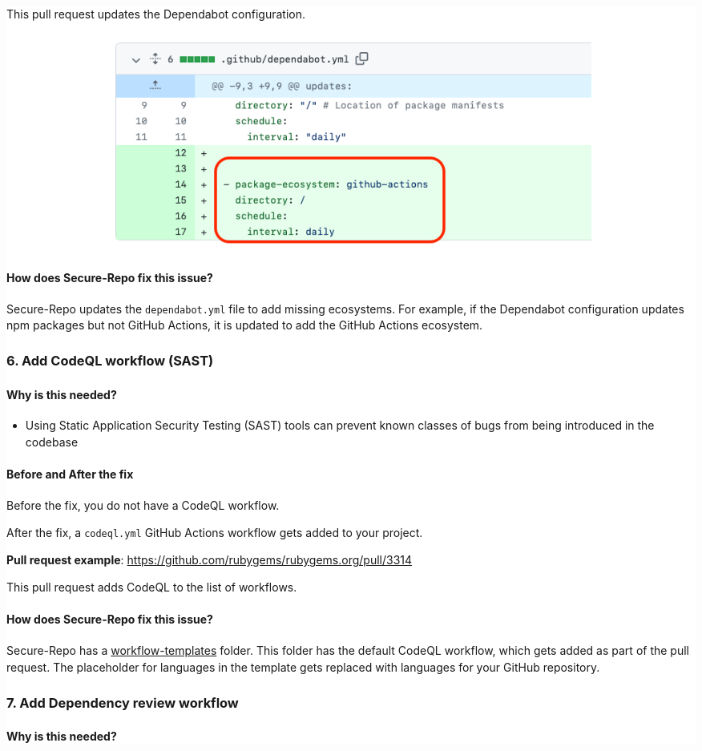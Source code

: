 This pull request updates the Dependabot configuration.

<p align="center"><img src="images/dependabot-example.png" width="600" alt="Screenshot of Dependabot config updated" /></p>

#### How does Secure-Repo fix this issue?

Secure-Repo updates the `dependabot.yml` file to add missing ecosystems. For example, if the Dependabot configuration updates npm packages but not GitHub Actions, it is updated to add the GitHub Actions ecosystem.

### 6. Add CodeQL workflow (SAST)

#### Why is this needed?

- Using Static Application Security Testing (SAST) tools can prevent known classes of bugs from being introduced in the codebase

#### Before and After the fix

Before the fix, you do not have a CodeQL workflow.

After the fix, a `codeql.yml` GitHub Actions workflow gets added to your project.

**Pull request example**: https://github.com/rubygems/rubygems.org/pull/3314

This pull request adds CodeQL to the list of workflows.

#### How does Secure-Repo fix this issue?

Secure-Repo has a [workflow-templates](https://github.com/nholuongut/secure-repo/tree/main/workflow-templates) folder. This folder has the default CodeQL workflow, which gets added as part of the pull request. The placeholder for languages in the template gets replaced with languages for your GitHub repository.

### 7. Add Dependency review workflow

#### Why is this needed?
